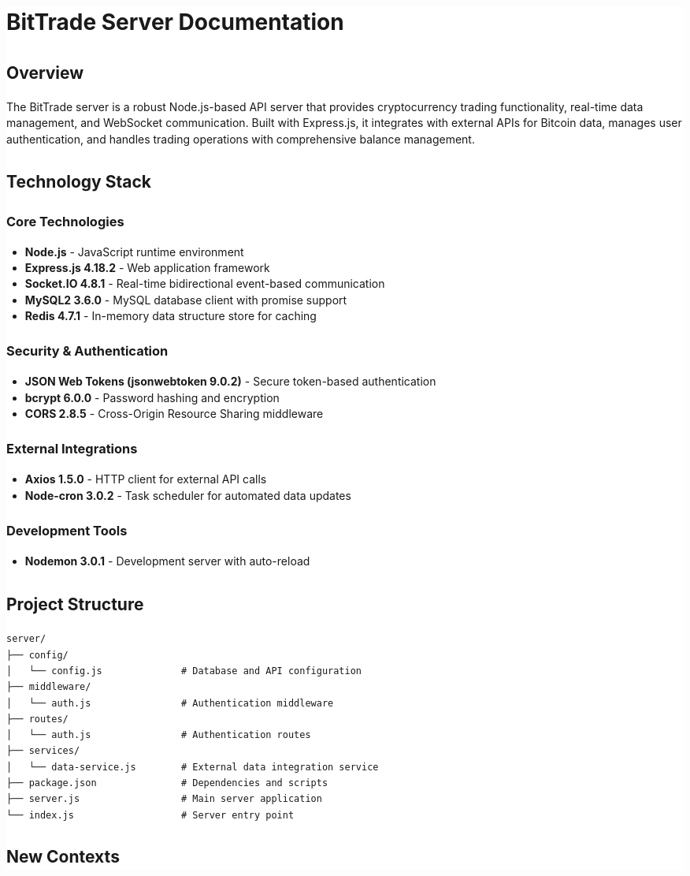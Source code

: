 # BitTrade Server Documentation

## Overview

The BitTrade server is a robust Node.js-based API server that provides cryptocurrency trading functionality, real-time data management, and WebSocket communication. Built with Express.js, it integrates with external APIs for Bitcoin data, manages user authentication, and handles trading operations with comprehensive balance management.

## Technology Stack

### Core Technologies
- **Node.js** - JavaScript runtime environment
- **Express.js 4.18.2** - Web application framework
- **Socket.IO 4.8.1** - Real-time bidirectional event-based communication
- **MySQL2 3.6.0** - MySQL database client with promise support
- **Redis 4.7.1** - In-memory data structure store for caching

### Security & Authentication
- **JSON Web Tokens (jsonwebtoken 9.0.2)** - Secure token-based authentication
- **bcrypt 6.0.0** - Password hashing and encryption
- **CORS 2.8.5** - Cross-Origin Resource Sharing middleware

### External Integrations
- **Axios 1.5.0** - HTTP client for external API calls
- **Node-cron 3.0.2** - Task scheduler for automated data updates

### Development Tools
- **Nodemon 3.0.1** - Development server with auto-reload

## Project Structure

```
server/
├── config/
│   └── config.js              # Database and API configuration
├── middleware/
│   └── auth.js                # Authentication middleware
├── routes/
│   └── auth.js                # Authentication routes
├── services/
│   └── data-service.js        # External data integration service
├── package.json               # Dependencies and scripts
├── server.js                  # Main server application
└── index.js                   # Server entry point
```

## New Contexts
